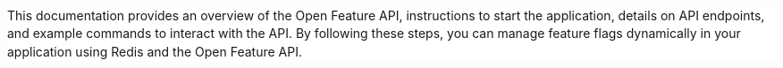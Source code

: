This documentation provides an overview of the Open Feature API, instructions to start the application, details on API endpoints, and example commands to interact with the API. By following these steps, you can manage feature flags dynamically in your application using Redis and the Open Feature API.